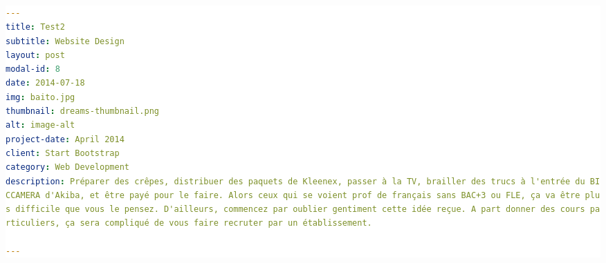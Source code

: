 ```yaml
---
title: Test2
subtitle: Website Design
layout: post
modal-id: 8
date: 2014-07-18
img: baito.jpg
thumbnail: dreams-thumbnail.png
alt: image-alt
project-date: April 2014
client: Start Bootstrap
category: Web Development
description: Préparer des crêpes, distribuer des paquets de Kleenex, passer à la TV, brailler des trucs à l'entrée du BICCAMERA d'Akiba, et être payé pour le faire. Alors ceux qui se voient prof de français sans BAC+3 ou FLE, ça va être plus difficile que vous le pensez. D'ailleurs, commencez par oublier gentiment cette idée reçue. A part donner des cours particuliers, ça sera compliqué de vous faire recruter par un établissement. 

---
```


